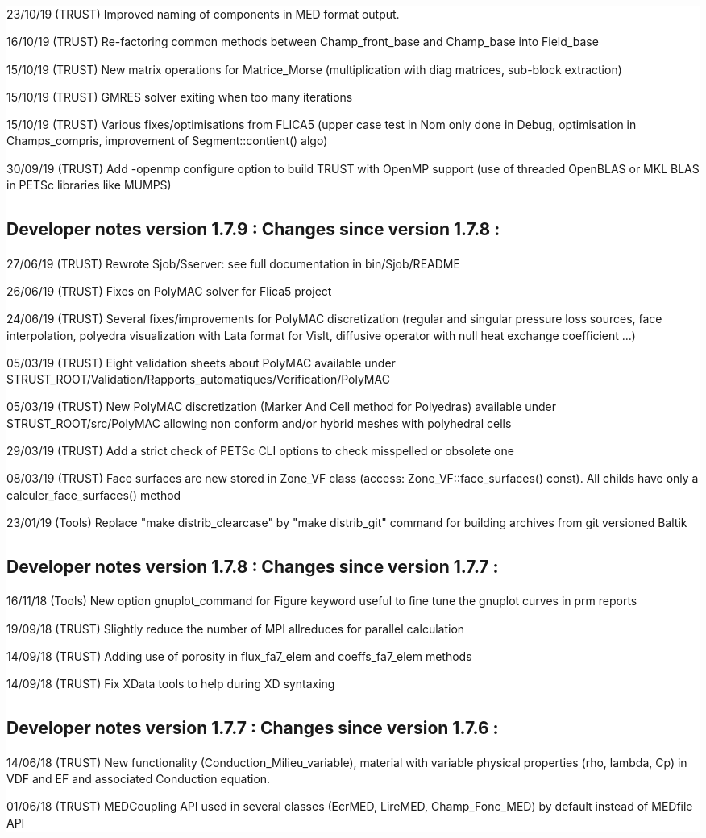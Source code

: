 23/10/19 (TRUST)  Improved naming of components in MED format output. 

16/10/19 (TRUST)  Re-factoring common methods between Champ_front_base and Champ_base into Field_base

15/10/19 (TRUST)  New matrix operations for Matrice_Morse (multiplication with diag matrices, sub-block extraction)

15/10/19 (TRUST)  GMRES solver exiting when too many iterations

15/10/19 (TRUST)  Various fixes/optimisations from FLICA5 (upper case test in Nom only done in Debug, optimisation in Champs_compris, improvement of Segment::contient() algo) 

30/09/19 (TRUST)  Add -openmp configure option to build TRUST with OpenMP support (use of threaded OpenBLAS or MKL BLAS in PETSc libraries like MUMPS)

Developer notes version 1.7.9 : Changes since version 1.7.8 :
-------------------------------------------------------------

27/06/19 (TRUST)  Rewrote Sjob/Sserver: see full documentation in bin/Sjob/README

26/06/19 (TRUST)  Fixes on PolyMAC solver for Flica5 project

24/06/19 (TRUST)  Several fixes/improvements for PolyMAC discretization (regular and singular pressure loss sources, face interpolation, polyedra visualization with Lata format for VisIt, diffusive operator with null heat exchange coefficient ...)

05/03/19 (TRUST)  Eight validation sheets about PolyMAC available under $TRUST_ROOT/Validation/Rapports_automatiques/Verification/PolyMAC

05/03/19 (TRUST)  New PolyMAC discretization (Marker And Cell method for Polyedras) available under $TRUST_ROOT/src/PolyMAC allowing non conform and/or hybrid meshes with polyhedral cells

29/03/19 (TRUST)  Add a strict check of PETSc CLI options to check misspelled or obsolete one

08/03/19 (TRUST)  Face surfaces are new stored in Zone_VF class (access: Zone_VF::face_surfaces() const). All childs have only a calculer_face_surfaces() method 

23/01/19 (Tools)  Replace "make distrib_clearcase" by "make distrib_git" command for building archives from git versioned Baltik 

Developer notes version 1.7.8 : Changes since version 1.7.7 :
-------------------------------------------------------------

16/11/18 (Tools)  New option gnuplot_command for Figure keyword useful to fine tune the gnuplot curves in prm reports

19/09/18 (TRUST)  Slightly reduce the number of MPI allreduces for parallel calculation

14/09/18 (TRUST)  Adding use of porosity in flux_fa7_elem and coeffs_fa7_elem methods

14/09/18 (TRUST)  Fix XData tools to help during XD syntaxing

Developer notes version 1.7.7 : Changes since version 1.7.6 :
-------------------------------------------------------------

14/06/18 (TRUST)  New functionality (Conduction_Milieu_variable), material with variable physical properties (rho, lambda, Cp) in VDF and EF and associated Conduction equation.

01/06/18 (TRUST)  MEDCoupling API used in several classes (EcrMED, LireMED, Champ_Fonc_MED) by default instead of MEDfile API

